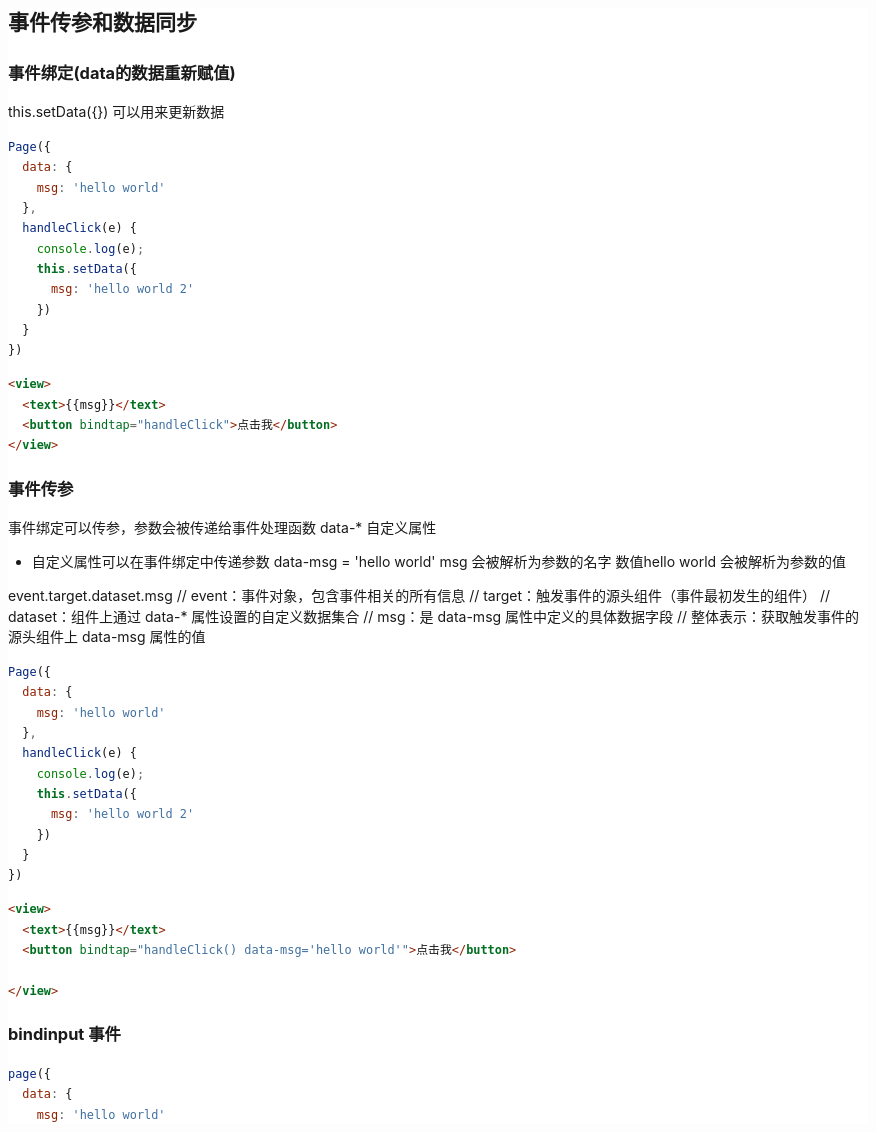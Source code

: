 ## 事件传参和数据同步
### 事件绑定(data的数据重新赋值)
this.setData({}) 可以用来更新数据

```js
Page({
  data: {
    msg: 'hello world'
  },
  handleClick(e) {
    console.log(e);
    this.setData({
      msg: 'hello world 2'
    })
  }
})
```
```html
<view>
  <text>{{msg}}</text>
  <button bindtap="handleClick">点击我</button>
</view>
```
### 事件传参
事件绑定可以传参，参数会被传递给事件处理函数
data-* 自定义属性
* 自定义属性可以在事件绑定中传递参数
data-msg = 'hello world'
msg 会被解析为参数的名字
数值hello world 会被解析为参数的值

event.target.dataset.msg
// event：事件对象，包含事件相关的所有信息
// target：触发事件的源头组件（事件最初发生的组件）
// dataset：组件上通过 data-* 属性设置的自定义数据集合
// msg：是 data-msg 属性中定义的具体数据字段
// 整体表示：获取触发事件的源头组件上 data-msg 属性的值

```js
Page({
  data: {
    msg: 'hello world'
  },
  handleClick(e) {
    console.log(e);
    this.setData({
      msg: 'hello world 2'
    })
  }
})
```
```html
<view>
  <text>{{msg}}</text>
  <button bindtap="handleClick() data-msg='hello world'">点击我</button>

</view>
```
### bindinput 事件
```js
page({
  data: {
    msg: 'hello world'
```